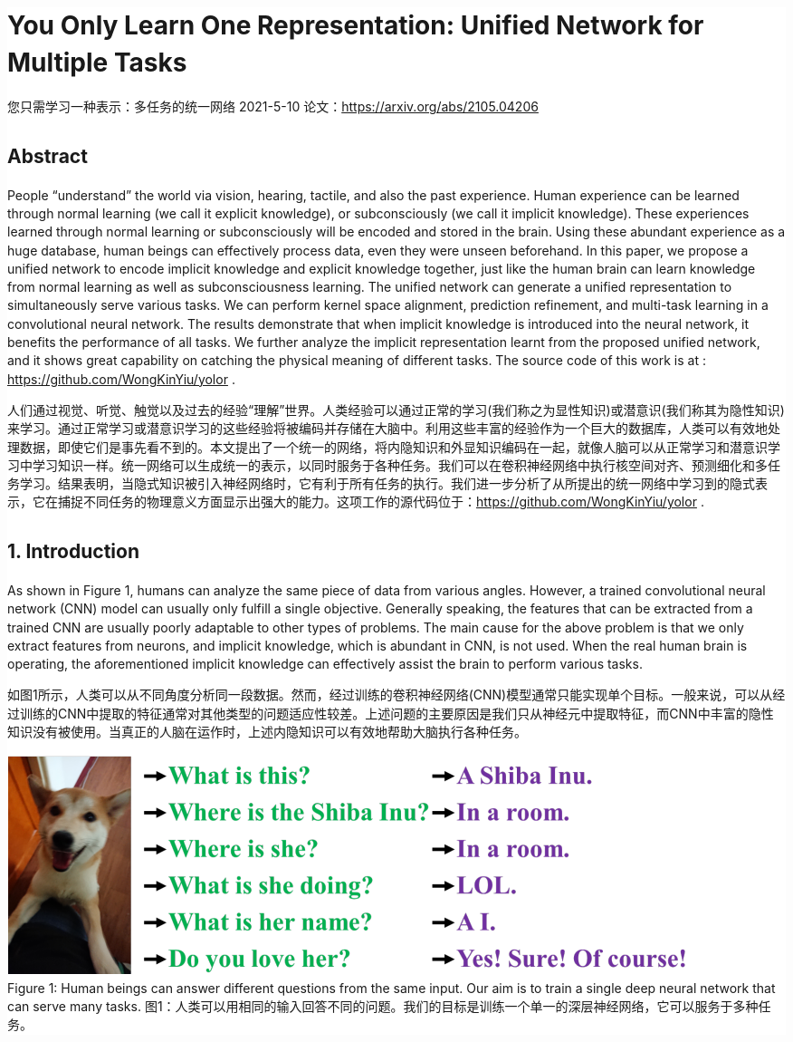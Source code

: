 # You Only Learn One Representation: Unified Network for Multiple Tasks
您只需学习一种表示：多任务的统一网络 2021-5-10 论文：https://arxiv.org/abs/2105.04206

## Abstract
People “understand” the world via vision, hearing, tactile, and also the past experience. Human experience can be learned through normal learning (we call it explicit knowledge), or subconsciously (we call it implicit knowledge). These experiences learned through normal learning or subconsciously will be encoded and stored in the brain. Using these abundant experience as a huge database, human beings can effectively process data, even they were unseen beforehand. In this paper, we propose a unified network to encode implicit knowledge and explicit knowledge together, just like the human brain can learn knowledge from normal learning as well as subconsciousness learning. The unified network can generate a unified representation to simultaneously serve various tasks. We can perform kernel space alignment, prediction refinement, and multi-task learning in a convolutional neural network. The results demonstrate that when implicit knowledge is introduced into the neural network, it benefits the performance of all tasks. We further analyze the implicit representation learnt from the proposed unified network, and it shows great capability on catching the physical meaning of different tasks. The source code of this work is at : https://github.com/WongKinYiu/yolor .

人们通过视觉、听觉、触觉以及过去的经验“理解”世界。人类经验可以通过正常的学习(我们称之为显性知识)或潜意识(我们称其为隐性知识)来学习。通过正常学习或潜意识学习的这些经验将被编码并存储在大脑中。利用这些丰富的经验作为一个巨大的数据库，人类可以有效地处理数据，即使它们是事先看不到的。本文提出了一个统一的网络，将内隐知识和外显知识编码在一起，就像人脑可以从正常学习和潜意识学习中学习知识一样。统一网络可以生成统一的表示，以同时服务于各种任务。我们可以在卷积神经网络中执行核空间对齐、预测细化和多任务学习。结果表明，当隐式知识被引入神经网络时，它有利于所有任务的执行。我们进一步分析了从所提出的统一网络中学习到的隐式表示，它在捕捉不同任务的物理意义方面显示出强大的能力。这项工作的源代码位于：https://github.com/WongKinYiu/yolor .

## 1. Introduction
As shown in Figure 1, humans can analyze the same piece of data from various angles. However, a trained convolutional neural network (CNN) model can usually only fulfill a single objective. Generally speaking, the features that can be extracted from a trained CNN are usually poorly adaptable to other types of problems. The main cause for the above problem is that we only extract features from neurons, and implicit knowledge, which is abundant in CNN, is not used. When the real human brain is operating, the aforementioned implicit knowledge can effectively assist the brain to perform various tasks.

如图1所示，人类可以从不同角度分析同一段数据。然而，经过训练的卷积神经网络(CNN)模型通常只能实现单个目标。一般来说，可以从经过训练的CNN中提取的特征通常对其他类型的问题适应性较差。上述问题的主要原因是我们只从神经元中提取特征，而CNN中丰富的隐性知识没有被使用。当真正的人脑在运作时，上述内隐知识可以有效地帮助大脑执行各种任务。

![Figure](../images/yolo_r/fig_1.png)<br/>
Figure 1: Human beings can answer different questions from the same input. Our aim is to train a single deep neural network that can serve many tasks.
图1：人类可以用相同的输入回答不同的问题。我们的目标是训练一个单一的深层神经网络，它可以服务于多种任务。
